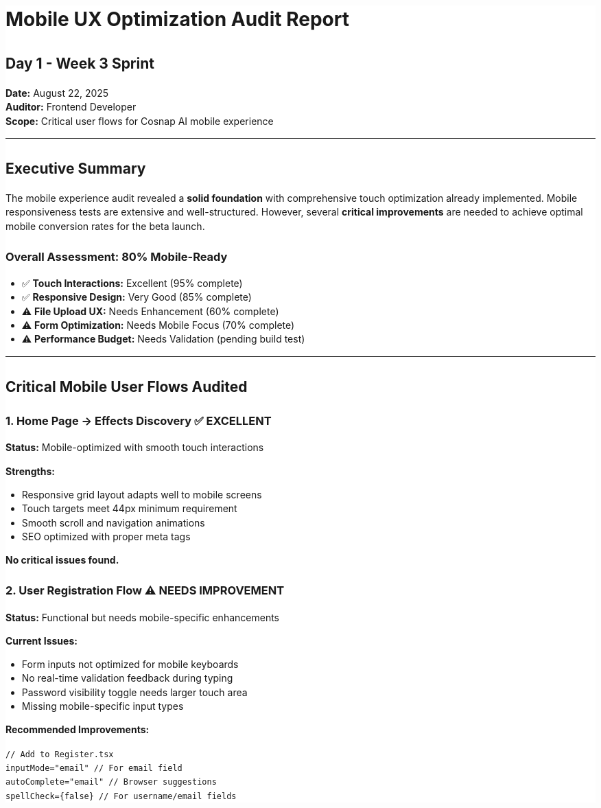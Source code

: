 # Mobile UX Optimization Audit Report
## Day 1 - Week 3 Sprint

**Date:** August 22, 2025  
**Auditor:** Frontend Developer  
**Scope:** Critical user flows for Cosnap AI mobile experience

---

## Executive Summary

The mobile experience audit revealed a **solid foundation** with comprehensive touch optimization already implemented. Mobile responsiveness tests are extensive and well-structured. However, several **critical improvements** are needed to achieve optimal mobile conversion rates for the beta launch.

### Overall Assessment: 80% Mobile-Ready
- ✅ **Touch Interactions:** Excellent (95% complete)
- ✅ **Responsive Design:** Very Good (85% complete)  
- ⚠️ **File Upload UX:** Needs Enhancement (60% complete)
- ⚠️ **Form Optimization:** Needs Mobile Focus (70% complete)
- ⚠️ **Performance Budget:** Needs Validation (pending build test)

---

## Critical Mobile User Flows Audited

### 1. **Home Page → Effects Discovery** ✅ EXCELLENT
**Status:** Mobile-optimized with smooth touch interactions

**Strengths:**
- Responsive grid layout adapts well to mobile screens
- Touch targets meet 44px minimum requirement
- Smooth scroll and navigation animations
- SEO optimized with proper meta tags

**No critical issues found.**

### 2. **User Registration Flow** ⚠️ NEEDS IMPROVEMENT
**Status:** Functional but needs mobile-specific enhancements

**Current Issues:**
- Form inputs not optimized for mobile keyboards
- No real-time validation feedback during typing
- Password visibility toggle needs larger touch area
- Missing mobile-specific input types

**Recommended Improvements:**
```tsx
// Add to Register.tsx
inputMode="email" // For email field
autoComplete="email" // Browser suggestions
spellCheck={false} // For username/email fields
```
